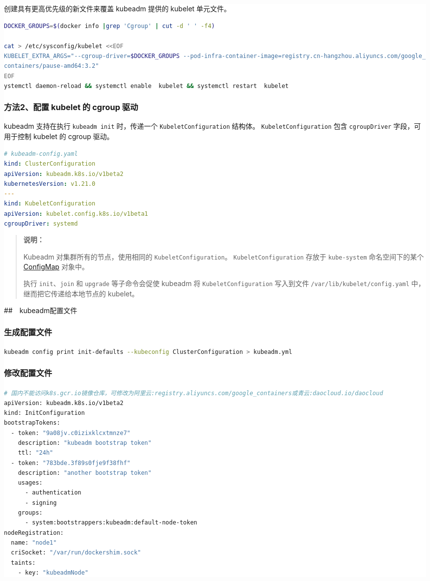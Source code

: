 创建具有更高优先级的新文件来覆盖 kubeadm 提供的 kubelet 单元文件。

```BASH
DOCKER_GROUPS=$(docker info |grep 'Cgroup' | cut -d ' ' -f4)

cat > /etc/sysconfig/kubelet <<EOF
KUBELET_EXTRA_ARGS="--cgroup-driver=$DOCKER_GROUPS --pod-infra-container-image=registry.cn-hangzhou.aliyuncs.com/google_containers/pause-amd64:3.2"
EOF
ystemctl daemon-reload && systemctl enable  kubelet && systemctl restart  kubelet
```

### 方法2、配置 kubelet 的 cgroup 驱动

kubeadm 支持在执行 `kubeadm init` 时，传递一个 `KubeletConfiguration` 结构体。 `KubeletConfiguration` 包含 `cgroupDriver` 字段，可用于控制 kubelet 的 cgroup 驱动。

```yaml
# kubeadm-config.yaml
kind: ClusterConfiguration
apiVersion: kubeadm.k8s.io/v1beta2
kubernetesVersion: v1.21.0
---
kind: KubeletConfiguration
apiVersion: kubelet.config.k8s.io/v1beta1
cgroupDriver: systemd
```

> **说明：**
>
> Kubeadm 对集群所有的节点，使用相同的 `KubeletConfiguration`。 `KubeletConfiguration` 存放于 `kube-system` 命名空间下的某个 [ConfigMap](https://kubernetes.io/zh/docs/concepts/configuration/configmap) 对象中。
>
> 执行 `init`、`join` 和 `upgrade` 等子命令会促使 kubeadm 将 `KubeletConfiguration` 写入到文件 `/var/lib/kubelet/config.yaml` 中， 继而把它传递给本地节点的 kubelet。

##　kubeadm配置文件

### 生成配置文件

```bash
kubeadm config print init-defaults --kubeconfig ClusterConfiguration > kubeadm.yml
```

### 修改配置文件

```bash
# 国内不能访问k8s.gcr.io镜像仓库，可修改为阿里云:registry.aliyuncs.com/google_containers或青云:daocloud.io/daocloud
apiVersion: kubeadm.k8s.io/v1beta2
kind: InitConfiguration
bootstrapTokens:
  - token: "9a08jv.c0izixklcxtmnze7"
    description: "kubeadm bootstrap token"
    ttl: "24h"
  - token: "783bde.3f89s0fje9f38fhf"
    description: "another bootstrap token"
    usages:
      - authentication
      - signing
    groups:
      - system:bootstrappers:kubeadm:default-node-token
nodeRegistration:
  name: "node1"
  criSocket: "/var/run/dockershim.sock"
  taints:
    - key: "kubeadmNode"
```